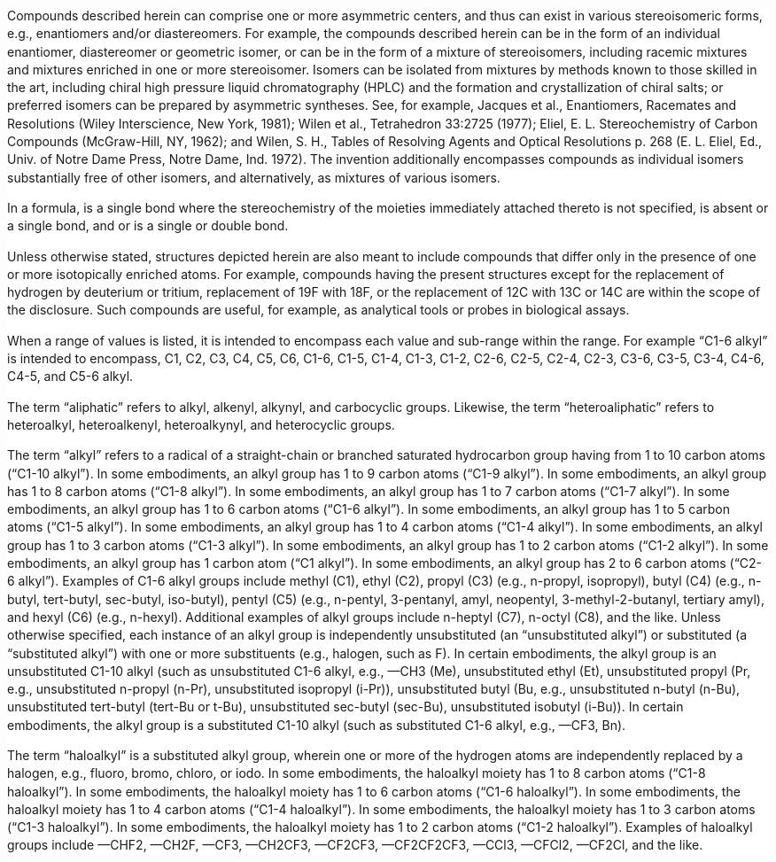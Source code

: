 Compounds described herein can comprise one or more asymmetric centers, and thus can exist in various stereoisomeric forms, e.g., enantiomers and/or diastereomers. For example, the compounds described herein can be in the form of an individual enantiomer, diastereomer or geometric isomer, or can be in the form of a mixture of stereoisomers, including racemic mixtures and mixtures enriched in one or more stereoisomer. Isomers can be isolated from mixtures by methods known to those skilled in the art, including chiral high pressure liquid chromatography (HPLC) and the formation and crystallization of chiral salts; or preferred isomers can be prepared by asymmetric syntheses. See, for example, Jacques et al., Enantiomers, Racemates and Resolutions (Wiley Interscience, New York, 1981); Wilen et al., Tetrahedron 33:2725 (1977); Eliel, E. L. Stereochemistry of Carbon Compounds (McGraw-Hill, NY, 1962); and Wilen, S. H., Tables of Resolving Agents and Optical Resolutions p. 268 (E. L. Eliel, Ed., Univ. of Notre Dame Press, Notre Dame, Ind. 1972). The invention additionally encompasses compounds as individual isomers substantially free of other isomers, and alternatively, as mixtures of various isomers.

In a formula,  is a single bond where the stereochemistry of the moieties immediately attached thereto is not specified,  is absent or a single bond, and  or  is a single or double bond.

Unless otherwise stated, structures depicted herein are also meant to include compounds that differ only in the presence of one or more isotopically enriched atoms. For example, compounds having the present structures except for the replacement of hydrogen by deuterium or tritium, replacement of 19F with 18F, or the replacement of 12C with 13C or 14C are within the scope of the disclosure. Such compounds are useful, for example, as analytical tools or probes in biological assays.

When a range of values is listed, it is intended to encompass each value and sub-range within the range. For example “C1-6 alkyl” is intended to encompass, C1, C2, C3, C4, C5, C6, C1-6, C1-5, C1-4, C1-3, C1-2, C2-6, C2-5, C2-4, C2-3, C3-6, C3-5, C3-4, C4-6, C4-5, and C5-6 alkyl.

The term “aliphatic” refers to alkyl, alkenyl, alkynyl, and carbocyclic groups. Likewise, the term “heteroaliphatic” refers to heteroalkyl, heteroalkenyl, heteroalkynyl, and heterocyclic groups.

The term “alkyl” refers to a radical of a straight-chain or branched saturated hydrocarbon group having from 1 to 10 carbon atoms (“C1-10 alkyl”). In some embodiments, an alkyl group has 1 to 9 carbon atoms (“C1-9 alkyl”). In some embodiments, an alkyl group has 1 to 8 carbon atoms (“C1-8 alkyl”). In some embodiments, an alkyl group has 1 to 7 carbon atoms (“C1-7 alkyl”). In some embodiments, an alkyl group has 1 to 6 carbon atoms (“C1-6 alkyl”). In some embodiments, an alkyl group has 1 to 5 carbon atoms (“C1-5 alkyl”). In some embodiments, an alkyl group has 1 to 4 carbon atoms (“C1-4 alkyl”). In some embodiments, an alkyl group has 1 to 3 carbon atoms (“C1-3 alkyl”). In some embodiments, an alkyl group has 1 to 2 carbon atoms (“C1-2 alkyl”). In some embodiments, an alkyl group has 1 carbon atom (“C1 alkyl”). In some embodiments, an alkyl group has 2 to 6 carbon atoms (“C2-6 alkyl”). Examples of C1-6 alkyl groups include methyl (C1), ethyl (C2), propyl (C3) (e.g., n-propyl, isopropyl), butyl (C4) (e.g., n-butyl, tert-butyl, sec-butyl, iso-butyl), pentyl (C5) (e.g., n-pentyl, 3-pentanyl, amyl, neopentyl, 3-methyl-2-butanyl, tertiary amyl), and hexyl (C6) (e.g., n-hexyl). Additional examples of alkyl groups include n-heptyl (C7), n-octyl (C8), and the like. Unless otherwise specified, each instance of an alkyl group is independently unsubstituted (an “unsubstituted alkyl”) or substituted (a “substituted alkyl”) with one or more substituents (e.g., halogen, such as F). In certain embodiments, the alkyl group is an unsubstituted C1-10 alkyl (such as unsubstituted C1-6 alkyl, e.g., —CH3 (Me), unsubstituted ethyl (Et), unsubstituted propyl (Pr, e.g., unsubstituted n-propyl (n-Pr), unsubstituted isopropyl (i-Pr)), unsubstituted butyl (Bu, e.g., unsubstituted n-butyl (n-Bu), unsubstituted tert-butyl (tert-Bu or t-Bu), unsubstituted sec-butyl (sec-Bu), unsubstituted isobutyl (i-Bu)). In certain embodiments, the alkyl group is a substituted C1-10 alkyl (such as substituted C1-6 alkyl, e.g., —CF3, Bn).

The term “haloalkyl” is a substituted alkyl group, wherein one or more of the hydrogen atoms are independently replaced by a halogen, e.g., fluoro, bromo, chloro, or iodo. In some embodiments, the haloalkyl moiety has 1 to 8 carbon atoms (“C1-8 haloalkyl”). In some embodiments, the haloalkyl moiety has 1 to 6 carbon atoms (“C1-6 haloalkyl”). In some embodiments, the haloalkyl moiety has 1 to 4 carbon atoms (“C1-4 haloalkyl”). In some embodiments, the haloalkyl moiety has 1 to 3 carbon atoms (“C1-3 haloalkyl”). In some embodiments, the haloalkyl moiety has 1 to 2 carbon atoms (“C1-2 haloalkyl”). Examples of haloalkyl groups include —CHF2, —CH2F, —CF3, —CH2CF3, —CF2CF3, —CF2CF2CF3, —CCl3, —CFCl2, —CF2Cl, and the like.
